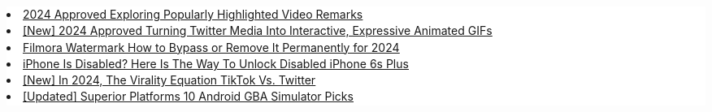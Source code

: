 <li><a href="https://youtube-stream.techidaily.com/2024-approved-exploring-popularly-highlighted-video-remarks/"><u>2024 Approved  Exploring Popularly Highlighted Video Remarks</u></a></li>
<li><a href="https://twitter-videos.techidaily.com/new-2024-approved-turning-twitter-media-into-interactive-expressive-animated-gifs/"><u>[New] 2024 Approved  Turning Twitter Media Into Interactive, Expressive Animated GIFs</u></a></li>
<li><a href="https://smart-video-creator.techidaily.com/filmora-watermark-how-to-bypass-or-remove-it-permanently-for-2024/"><u>Filmora Watermark How to Bypass or Remove It Permanently for 2024</u></a></li>
<li><a href="https://ios-unlock.techidaily.com/iphone-is-disabled-here-is-the-way-to-unlock-disabled-iphone-6s-plus-by-drfone-ios/"><u>iPhone Is Disabled? Here Is The Way To Unlock Disabled iPhone 6s Plus</u></a></li>
<li><a href="https://twitter-videos.techidaily.com/new-in-2024-the-virality-equation-tiktok-vs-twitter/"><u>[New] In 2024, The Virality Equation  TikTok Vs. Twitter</u></a></li>
<li><a href="https://visual-screen-recording.techidaily.com/updated-superior-platforms-10-android-gba-simulator-picks/"><u>[Updated] Superior Platforms  10 Android GBA Simulator Picks</u></a></li>
</ul></div>
